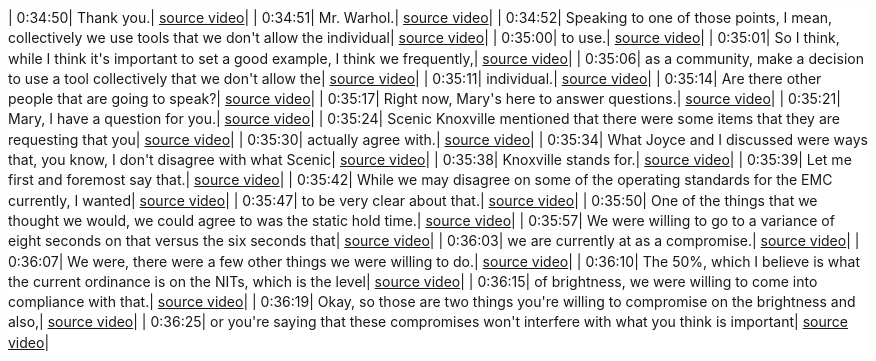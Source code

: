 | 0:34:50| Thank you.| [source video](https://archive.org/details/city-council-r-265-100309-special?start=2090)|
| 0:34:51| Mr. Warhol.| [source video](https://archive.org/details/city-council-r-265-100309-special?start=2091)|
| 0:34:52| Speaking to one of those points, I mean, collectively we use tools that we don't allow the individual| [source video](https://archive.org/details/city-council-r-265-100309-special?start=2092)|
| 0:35:00| to use.| [source video](https://archive.org/details/city-council-r-265-100309-special?start=2100)|
| 0:35:01| So I think, while I think it's important to set a good example, I think we frequently,| [source video](https://archive.org/details/city-council-r-265-100309-special?start=2101)|
| 0:35:06| as a community, make a decision to use a tool collectively that we don't allow the| [source video](https://archive.org/details/city-council-r-265-100309-special?start=2106)|
| 0:35:11| individual.| [source video](https://archive.org/details/city-council-r-265-100309-special?start=2111)|
| 0:35:14| Are there other people that are going to speak?| [source video](https://archive.org/details/city-council-r-265-100309-special?start=2114)|
| 0:35:17| Right now, Mary's here to answer questions.| [source video](https://archive.org/details/city-council-r-265-100309-special?start=2117)|
| 0:35:21| Mary, I have a question for you.| [source video](https://archive.org/details/city-council-r-265-100309-special?start=2121)|
| 0:35:24| Scenic Knoxville mentioned that there were some items that they are requesting that you| [source video](https://archive.org/details/city-council-r-265-100309-special?start=2124)|
| 0:35:30| actually agree with.| [source video](https://archive.org/details/city-council-r-265-100309-special?start=2130)|
| 0:35:34| What Joyce and I discussed were ways that, you know, I don't disagree with what Scenic| [source video](https://archive.org/details/city-council-r-265-100309-special?start=2134)|
| 0:35:38| Knoxville stands for.| [source video](https://archive.org/details/city-council-r-265-100309-special?start=2138)|
| 0:35:39| Let me first and foremost say that.| [source video](https://archive.org/details/city-council-r-265-100309-special?start=2139)|
| 0:35:42| While we may disagree on some of the operating standards for the EMC currently, I wanted| [source video](https://archive.org/details/city-council-r-265-100309-special?start=2142)|
| 0:35:47| to be very clear about that.| [source video](https://archive.org/details/city-council-r-265-100309-special?start=2147)|
| 0:35:50| One of the things that we thought we would, we could agree to was the static hold time.| [source video](https://archive.org/details/city-council-r-265-100309-special?start=2150)|
| 0:35:57| We were willing to go to a variance of eight seconds on that versus the six seconds that| [source video](https://archive.org/details/city-council-r-265-100309-special?start=2157)|
| 0:36:03| we are currently at as a compromise.| [source video](https://archive.org/details/city-council-r-265-100309-special?start=2163)|
| 0:36:07| We were, there were a few other things we were willing to do.| [source video](https://archive.org/details/city-council-r-265-100309-special?start=2167)|
| 0:36:10| The 50%, which I believe is what the current ordinance is on the NITs, which is the level| [source video](https://archive.org/details/city-council-r-265-100309-special?start=2170)|
| 0:36:15| of brightness, we were willing to come into compliance with that.| [source video](https://archive.org/details/city-council-r-265-100309-special?start=2175)|
| 0:36:19| Okay, so those are two things you're willing to compromise on the brightness and also,| [source video](https://archive.org/details/city-council-r-265-100309-special?start=2179)|
| 0:36:25| or you're saying that these compromises won't interfere with what you think is important| [source video](https://archive.org/details/city-council-r-265-100309-special?start=2185)|
